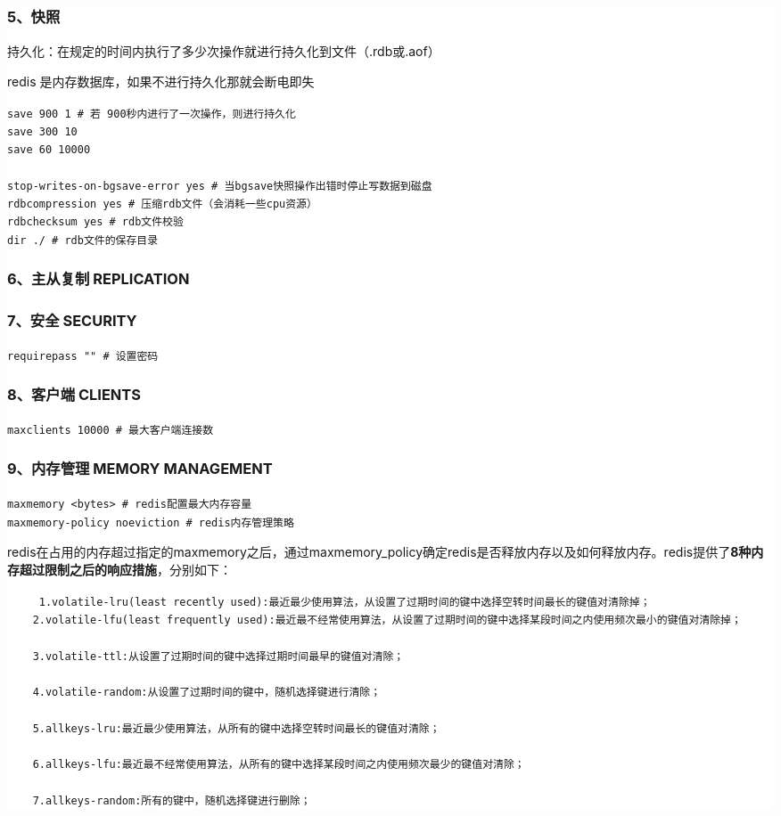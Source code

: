 

### 5、快照

持久化：在规定的时间内执行了多少次操作就进行持久化到文件（.rdb或.aof）

redis 是内存数据库，如果不进行持久化那就会断电即失

```shell
save 900 1 # 若 900秒内进行了一次操作，则进行持久化
save 300 10
save 60 10000

stop-writes-on-bgsave-error yes # 当bgsave快照操作出错时停止写数据到磁盘
rdbcompression yes # 压缩rdb文件（会消耗一些cpu资源）
rdbchecksum yes # rdb文件校验
dir ./ # rdb文件的保存目录

```



### 6、主从复制 REPLICATION

### 7、安全 SECURITY

```shell
requirepass "" # 设置密码
```

### 8、客户端 CLIENTS

```shell
maxclients 10000 # 最大客户端连接数
```

### 9、内存管理 MEMORY MANAGEMENT

```shell
maxmemory <bytes> # redis配置最大内存容量
maxmemory-policy noeviction # redis内存管理策略

```

redis在占用的内存超过指定的maxmemory之后，通过maxmemory_policy确定redis是否释放内存以及如何释放内存。redis提供了**8种内存超过限制之后的响应措施**，分别如下：

         1.volatile-lru(least recently used):最近最少使用算法，从设置了过期时间的键中选择空转时间最长的键值对清除掉；
        2.volatile-lfu(least frequently used):最近最不经常使用算法，从设置了过期时间的键中选择某段时间之内使用频次最小的键值对清除掉；
    
        3.volatile-ttl:从设置了过期时间的键中选择过期时间最早的键值对清除；
    
        4.volatile-random:从设置了过期时间的键中，随机选择键进行清除；
    
        5.allkeys-lru:最近最少使用算法，从所有的键中选择空转时间最长的键值对清除；
    
        6.allkeys-lfu:最近最不经常使用算法，从所有的键中选择某段时间之内使用频次最少的键值对清除；
    
        7.allkeys-random:所有的键中，随机选择键进行删除；
    
